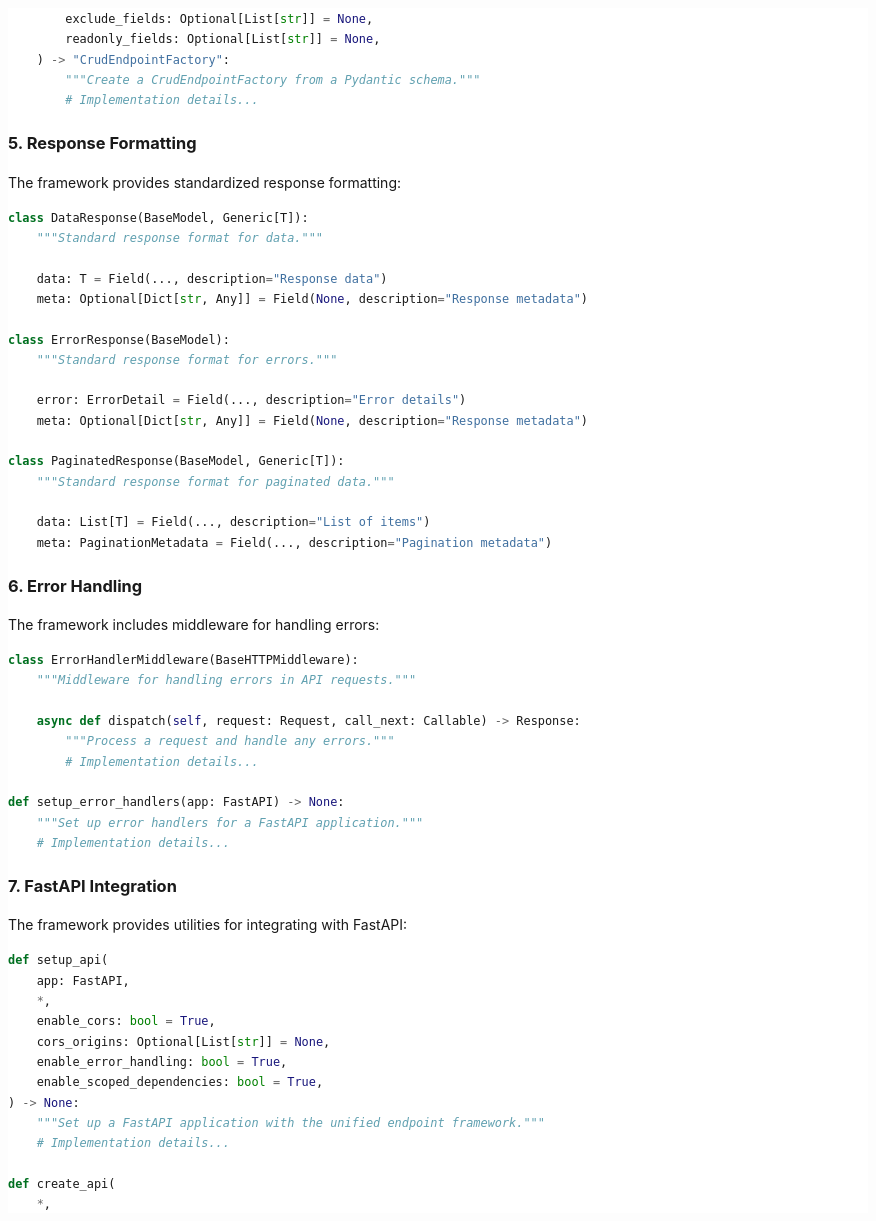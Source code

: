 ```python
        exclude_fields: Optional[List[str]] = None,
        readonly_fields: Optional[List[str]] = None,
    ) -> "CrudEndpointFactory":
        """Create a CrudEndpointFactory from a Pydantic schema."""
        # Implementation details...
```

### 5. Response Formatting

The framework provides standardized response formatting:

```python
class DataResponse(BaseModel, Generic[T]):
    """Standard response format for data."""
    
    data: T = Field(..., description="Response data")
    meta: Optional[Dict[str, Any]] = Field(None, description="Response metadata")

class ErrorResponse(BaseModel):
    """Standard response format for errors."""
    
    error: ErrorDetail = Field(..., description="Error details")
    meta: Optional[Dict[str, Any]] = Field(None, description="Response metadata")

class PaginatedResponse(BaseModel, Generic[T]):
    """Standard response format for paginated data."""
    
    data: List[T] = Field(..., description="List of items")
    meta: PaginationMetadata = Field(..., description="Pagination metadata")
```

### 6. Error Handling

The framework includes middleware for handling errors:

```python
class ErrorHandlerMiddleware(BaseHTTPMiddleware):
    """Middleware for handling errors in API requests."""
    
    async def dispatch(self, request: Request, call_next: Callable) -> Response:
        """Process a request and handle any errors."""
        # Implementation details...

def setup_error_handlers(app: FastAPI) -> None:
    """Set up error handlers for a FastAPI application."""
    # Implementation details...
```

### 7. FastAPI Integration

The framework provides utilities for integrating with FastAPI:

```python
def setup_api(
    app: FastAPI,
    *,
    enable_cors: bool = True,
    cors_origins: Optional[List[str]] = None,
    enable_error_handling: bool = True,
    enable_scoped_dependencies: bool = True,
) -> None:
    """Set up a FastAPI application with the unified endpoint framework."""
    # Implementation details...

def create_api(
    *,
```